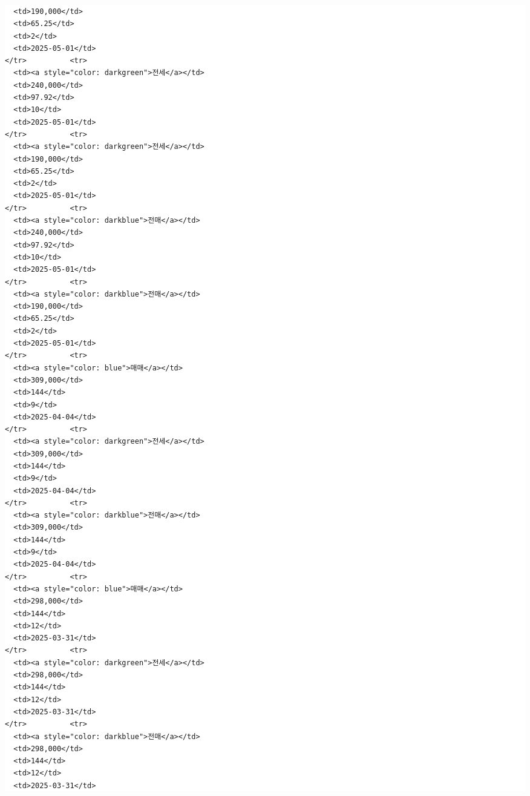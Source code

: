       <td>190,000</td>
      <td>65.25</td>
      <td>2</td>
      <td>2025-05-01</td>
    </tr>          <tr>
      <td><a style="color: darkgreen">전세</a></td>
      <td>240,000</td>
      <td>97.92</td>
      <td>10</td>
      <td>2025-05-01</td>
    </tr>          <tr>
      <td><a style="color: darkgreen">전세</a></td>
      <td>190,000</td>
      <td>65.25</td>
      <td>2</td>
      <td>2025-05-01</td>
    </tr>          <tr>
      <td><a style="color: darkblue">전매</a></td>
      <td>240,000</td>
      <td>97.92</td>
      <td>10</td>
      <td>2025-05-01</td>
    </tr>          <tr>
      <td><a style="color: darkblue">전매</a></td>
      <td>190,000</td>
      <td>65.25</td>
      <td>2</td>
      <td>2025-05-01</td>
    </tr>          <tr>
      <td><a style="color: blue">매매</a></td>
      <td>309,000</td>
      <td>144</td>
      <td>9</td>
      <td>2025-04-04</td>
    </tr>          <tr>
      <td><a style="color: darkgreen">전세</a></td>
      <td>309,000</td>
      <td>144</td>
      <td>9</td>
      <td>2025-04-04</td>
    </tr>          <tr>
      <td><a style="color: darkblue">전매</a></td>
      <td>309,000</td>
      <td>144</td>
      <td>9</td>
      <td>2025-04-04</td>
    </tr>          <tr>
      <td><a style="color: blue">매매</a></td>
      <td>298,000</td>
      <td>144</td>
      <td>12</td>
      <td>2025-03-31</td>
    </tr>          <tr>
      <td><a style="color: darkgreen">전세</a></td>
      <td>298,000</td>
      <td>144</td>
      <td>12</td>
      <td>2025-03-31</td>
    </tr>          <tr>
      <td><a style="color: darkblue">전매</a></td>
      <td>298,000</td>
      <td>144</td>
      <td>12</td>
      <td>2025-03-31</td>